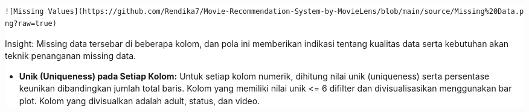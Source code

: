    ![Missing Values](https://github.com/Rendika7/Movie-Recommendation-System-by-MovieLens/blob/main/source/Missing%20Data.png?raw=true)

  Insight: Missing data tersebar di beberapa kolom, dan pola ini memberikan indikasi tentang kualitas data serta kebutuhan akan teknik penanganan missing data.

- **Unik (Uniqueness) pada Setiap Kolom:**
  Untuk setiap kolom numerik, dihitung nilai unik (uniqueness) serta persentase keunikan dibandingkan jumlah total baris. Kolom yang memiliki nilai unik <= 6 difilter dan divisualisasikan menggunakan bar plot. Kolom yang divisualkan adalah adult, status, dan video.
